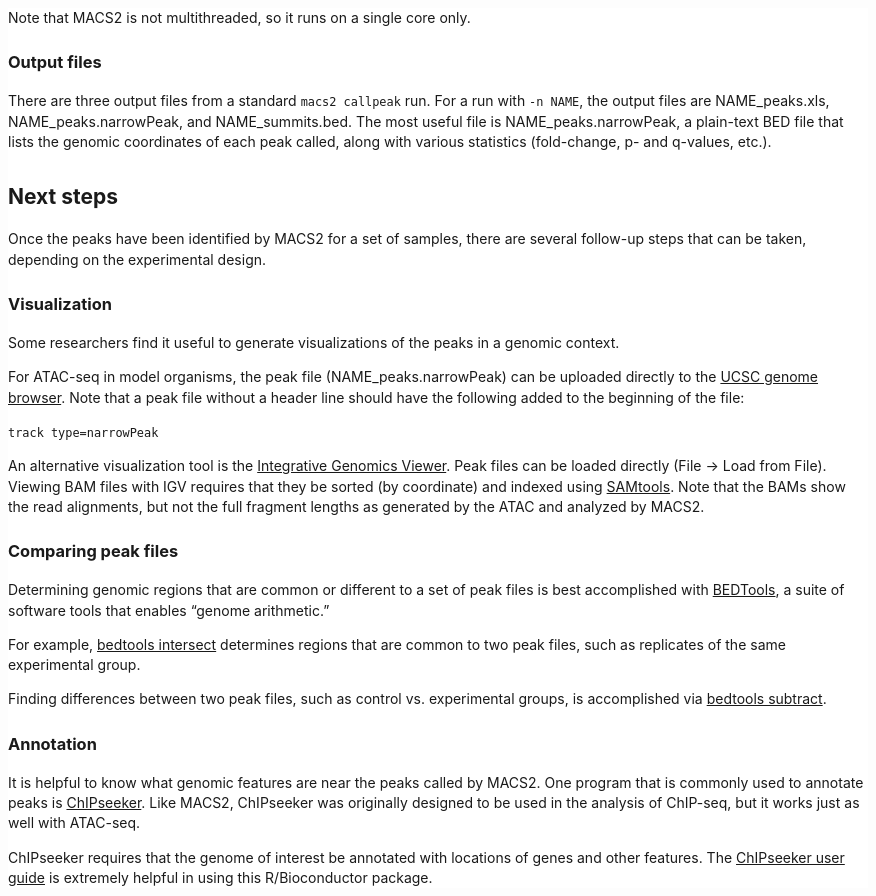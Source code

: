 

Note that MACS2 is not multithreaded, so it runs on a single core only.


### Output files

There are three output files from a standard `macs2 callpeak` run.  For a run with `-n NAME`, the output files are NAME_peaks.xls, NAME_peaks.narrowPeak, and NAME_summits.bed.  The most useful file is NAME_peaks.narrowPeak, a plain-text BED file that lists the genomic coordinates of each peak called, along with various statistics (fold-change, p- and q-values, etc.).


## Next steps

Once the peaks have been identified by MACS2 for a set of samples, there are several follow-up steps that can be taken, depending on the experimental design. 

### Visualization

Some researchers find it useful to generate visualizations of the peaks in a genomic context.

For ATAC-seq in model organisms, the peak file (NAME_peaks.narrowPeak) can be uploaded directly to the [UCSC genome browser](https://genome.ucsc.edu/cgi-bin/hgCustom).  Note that a peak file without a header line should have the following added to the beginning of the file:

    track type=narrowPeak

An alternative visualization tool is the [Integrative Genomics Viewer](http://software.broadinstitute.org/software/igv/).  Peak files can be loaded directly (File → Load from File).  Viewing BAM files with IGV requires that they be sorted (by coordinate) and indexed using [SAMtools](http://www.htslib.org/doc/samtools.html).  Note that the BAMs show the read alignments, but not the full fragment lengths as generated by the ATAC and analyzed by MACS2.


### Comparing peak files

Determining genomic regions that are common or different to a set of peak files is best accomplished with [BEDTools](http://bedtools.readthedocs.io/en/latest/index.html), a suite of software tools that enables “genome arithmetic.”

For example, [bedtools intersect](http://bedtools.readthedocs.io/en/latest/content/tools/intersect.html) determines regions that are common to two peak files, such as replicates of the same experimental group.

Finding differences between two peak files, such as control vs. experimental groups, is accomplished via [bedtools subtract](http://bedtools.readthedocs.io/en/latest/content/tools/subtract.html).


### Annotation

It is helpful to know what genomic features are near the peaks called by MACS2.  One program that is commonly used to annotate peaks is [ChIPseeker](https://bioconductor.org/packages/release/bioc/html/ChIPseeker.html).  Like MACS2, ChIPseeker was originally designed to be used in the analysis of ChIP-seq, but it works just as well with ATAC-seq.

ChIPseeker requires that the genome of interest be annotated with locations of genes and other features.  The [ChIPseeker user guide](https://bioconductor.org/packages/release/bioc/vignettes/ChIPseeker/inst/doc/ChIPseeker.html) is extremely helpful in using this R/Bioconductor package.
